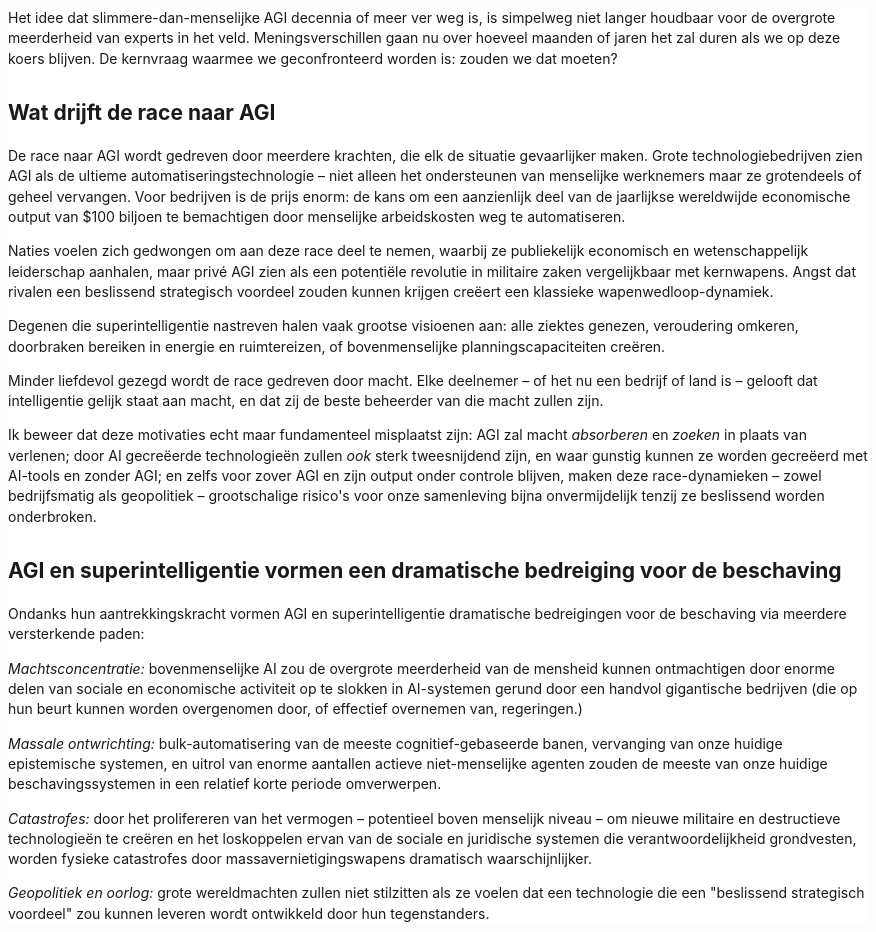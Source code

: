 Het idee dat slimmere-dan-menselijke AGI decennia of meer ver weg is, is simpelweg niet langer houdbaar voor de overgrote meerderheid van experts in het veld. Meningsverschillen gaan nu over hoeveel maanden of jaren het zal duren als we op deze koers blijven. De kernvraag waarmee we geconfronteerd worden is: zouden we dat moeten?

## Wat drijft de race naar AGI

De race naar AGI wordt gedreven door meerdere krachten, die elk de situatie gevaarlijker maken. Grote technologiebedrijven zien AGI als de ultieme automatiseringstechnologie – niet alleen het ondersteunen van menselijke werknemers maar ze grotendeels of geheel vervangen. Voor bedrijven is de prijs enorm: de kans om een aanzienlijk deel van de jaarlijkse wereldwijde economische output van $100 biljoen te bemachtigen door menselijke arbeidskosten weg te automatiseren.

Naties voelen zich gedwongen om aan deze race deel te nemen, waarbij ze publiekelijk economisch en wetenschappelijk leiderschap aanhalen, maar privé AGI zien als een potentiële revolutie in militaire zaken vergelijkbaar met kernwapens. Angst dat rivalen een beslissend strategisch voordeel zouden kunnen krijgen creëert een klassieke wapenwedloop-dynamiek.

Degenen die superintelligentie nastreven halen vaak grootse visioenen aan: alle ziektes genezen, veroudering omkeren, doorbraken bereiken in energie en ruimtereizen, of bovenmenselijke planningscapaciteiten creëren.

Minder liefdevol gezegd wordt de race gedreven door macht. Elke deelnemer – of het nu een bedrijf of land is – gelooft dat intelligentie gelijk staat aan macht, en dat zij de beste beheerder van die macht zullen zijn.

Ik beweer dat deze motivaties echt maar fundamenteel misplaatst zijn: AGI zal macht *absorberen* en *zoeken* in plaats van verlenen; door AI gecreëerde technologieën zullen *ook* sterk tweesnijdend zijn, en waar gunstig kunnen ze worden gecreëerd met AI-tools en zonder AGI; en zelfs voor zover AGI en zijn output onder controle blijven, maken deze race-dynamieken – zowel bedrijfsmatig als geopolitiek – grootschalige risico's voor onze samenleving bijna onvermijdelijk tenzij ze beslissend worden onderbroken.

## AGI en superintelligentie vormen een dramatische bedreiging voor de beschaving

Ondanks hun aantrekkingskracht vormen AGI en superintelligentie dramatische bedreigingen voor de beschaving via meerdere versterkende paden:

*Machtsconcentratie:* bovenmenselijke AI zou de overgrote meerderheid van de mensheid kunnen ontmachtigen door enorme delen van sociale en economische activiteit op te slokken in AI-systemen gerund door een handvol gigantische bedrijven (die op hun beurt kunnen worden overgenomen door, of effectief overnemen van, regeringen.)

*Massale ontwrichting:* bulk-automatisering van de meeste cognitief-gebaseerde banen, vervanging van onze huidige epistemische systemen, en uitrol van enorme aantallen actieve niet-menselijke agenten zouden de meeste van onze huidige beschavingssystemen in een relatief korte periode omverwerpen.

*Catastrofes:* door het prolifereren van het vermogen – potentieel boven menselijk niveau – om nieuwe militaire en destructieve technologieën te creëren en het loskoppelen ervan van de sociale en juridische systemen die verantwoordelijkheid grondvesten, worden fysieke catastrofes door massavernietigingswapens dramatisch waarschijnlijker.

*Geopolitiek en oorlog:* grote wereldmachten zullen niet stilzitten als ze voelen dat een technologie die een "beslissend strategisch voordeel" zou kunnen leveren wordt ontwikkeld door hun tegenstanders.
